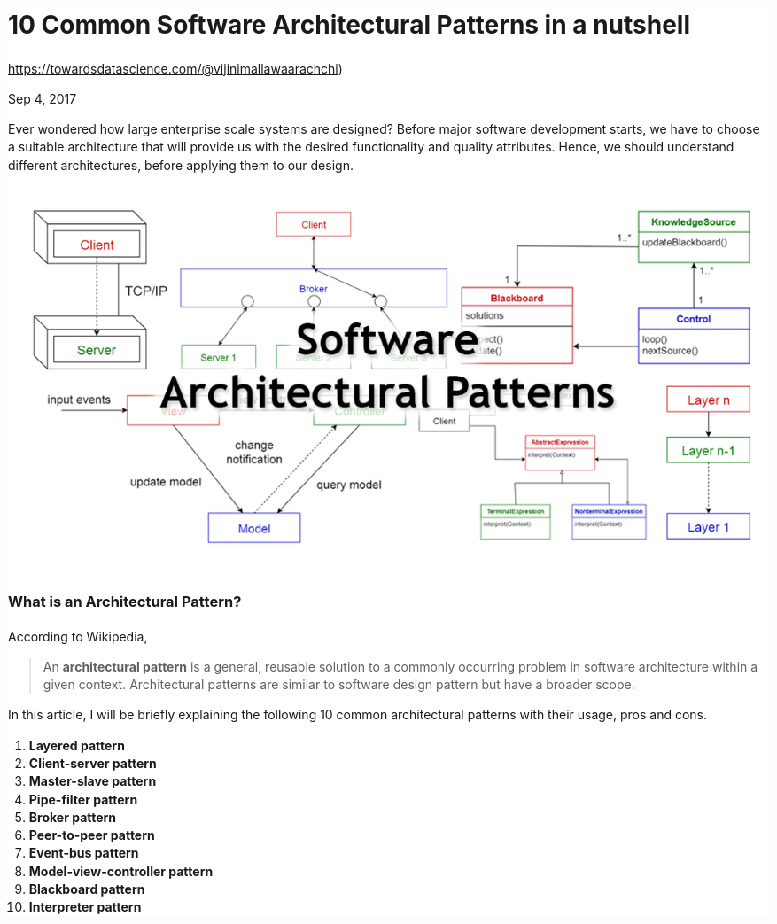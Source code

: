 ﻿# 10 Common Software Architectural Patterns in a nutshell

https://towardsdatascience.com/@vijinimallawaarachchi)

Sep 4, 2017

Ever  wondered how large enterprise scale systems are designed? Before major  software development starts, we have to choose a suitable architecture  that will provide us with the desired functionality and quality  attributes. Hence, we should understand different architectures, before  applying them to our design.






![img](Untitled.assets/1_M22DR3WPqbWXWidYIq2GwA.png)

### What is an Architectural Pattern?

According to Wikipedia,

> An **architectural pattern**  is a general, reusable solution to a commonly occurring problem in  software architecture within a given context. Architectural patterns are  similar to software design pattern but have a broader scope.

In this article, I will be briefly explaining the following 10 common architectural patterns with their usage, pros and cons.

1. **Layered pattern**
2. **Client-server pattern**
3. **Master-slave pattern**
4. **Pipe-filter pattern**
5. **Broker pattern**
6. **Peer-to-peer pattern**
7. **Event-bus pattern**
8. **Model-view-controller pattern**
9. **Blackboard pattern**
10. **Interpreter pattern**
